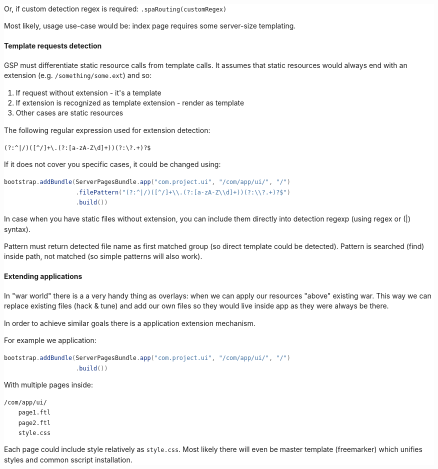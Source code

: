 Or, if custom detection regex is required: `.spaRouting(customRegex)`

Most likely, usage use-case would be: index page requires some server-size templating.

#### Template requests detection

GSP must differentiate static resource calls from template calls. It assumes that static
resources would always end with an extension (e.g. `/something/some.ext`) and so:

1. If request without extension - it's a template
2. If extension is recognized as template extension - render as template
3. Other cases are static resources

The following regular expression used for extension detection:
```regexp
(?:^|/)([^/]+\.(?:[a-zA-Z\d]+))(?:\?.+)?$
```

If it does not cover you specific cases, it could be changed using:

```java
bootstrap.addBundle(ServerPagesBundle.app("com.project.ui", "/com/app/ui/", "/")
                    .filePattern("(?:^|/)([^/]+\\.(?:[a-zA-Z\\d]+))(?:\\?.+)?$")
                    .build())
```

In case when you have static files without extension, you can include them directly 
into detection regexp (using regex or (|) syntax).

Pattern must return detected file name as first matched group (so direct template could be detected).
Pattern is searched (find) inside path, not matched (so simple patterns will also work).

#### Extending applications

In "war world" there is a a very handy thing as overlays: when we can apply our resources
"above" existing war. This way we can replace existing files (hack & tune) and add our own files
so they would live inside app as they were always be there.

In order to achieve similar goals there is a application extension mechanism. 

For example we application:

```java
bootstrap.addBundle(ServerPagesBundle.app("com.project.ui", "/com/app/ui/", "/")
                    .build())
```

With multiple pages inside:

```
/com/app/ui/
    page1.ftl
    page2.ftl
    style.css
```

Each page could include style relatively as `style.css`. Most likely there will even
be master template (freemarker) which unifies styles and common sscript installation.
